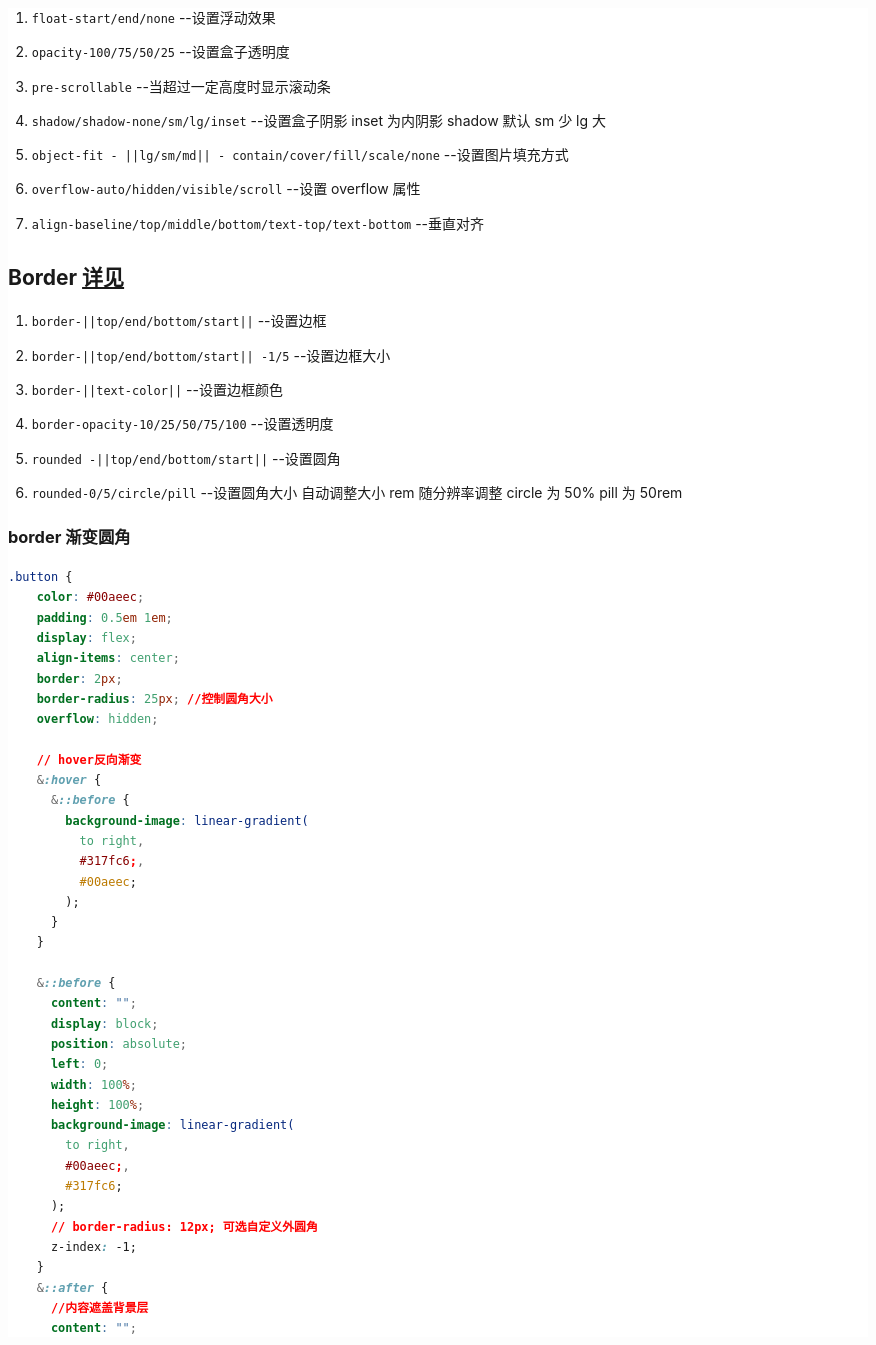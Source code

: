 1. `float-start/end/none` --设置浮动效果

1. `opacity-100/75/50/25` --设置盒子透明度

1. `pre-scrollable` --当超过一定高度时显示滚动条

1. `shadow/shadow-none/sm/lg/inset` --设置盒子阴影 inset 为内阴影 shadow 默认 sm 少 lg 大

1. `object-fit - ||lg/sm/md|| - contain/cover/fill/scale/none` --设置图片填充方式

1. `overflow-auto/hidden/visible/scroll` --设置 overflow 属性

1. `align-baseline/top/middle/bottom/text-top/text-bottom` --垂直对齐

## Border [详见](https://v5.bootcss.com/docs/utilities/borders/)

1. `border-||top/end/bottom/start||` --设置边框

1. `border-||top/end/bottom/start|| -1/5` --设置边框大小

1. `border-||text-color||` --设置边框颜色

1. `border-opacity-10/25/50/75/100` --设置透明度

1. `rounded -||top/end/bottom/start||` --设置圆角
1. `rounded-0/5/circle/pill` --设置圆角大小 自动调整大小 rem 随分辨率调整 circle 为 50% pill 为 50rem

### border 渐变圆角
```css
.button {
    color: #00aeec;
    padding: 0.5em 1em;
    display: flex;
    align-items: center;
    border: 2px;
    border-radius: 25px; //控制圆角大小
    overflow: hidden;

    // hover反向渐变
    &:hover {
      &::before {
        background-image: linear-gradient(
          to right,
          #317fc6;,
          #00aeec;
        );
      }
    }

    &::before {
      content: "";
      display: block;
      position: absolute;
      left: 0;
      width: 100%;
      height: 100%;
      background-image: linear-gradient(
        to right,
        #00aeec;,
        #317fc6;
      );
      // border-radius: 12px; 可选自定义外圆角
      z-index: -1;
    }
    &::after {
      //内容遮盖背景层
      content: "";
```